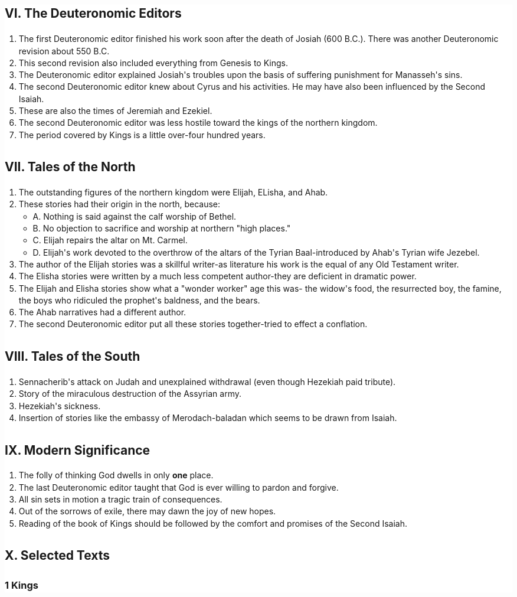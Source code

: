 ## VI. The Deuteronomic Editors

1. The first Deuteronomic editor finished his work soon after the death of Josiah (600 B.C.). There was another Deuteronomic revision about 550 B.C.
2. This second revision also included everything from Genesis to Kings.
3. The Deuteronomic editor explained Josiah's troubles upon the basis of suffering punishment for Manasseh's sins.
4. The second Deuteronomic editor knew about Cyrus and his activities. He may have also been influenced by the Second Isaiah.
5. These are also the times of Jeremiah and Ezekiel.
6. The second Deuteronomic editor was less hostile toward the kings of the northern kingdom.
7. The period covered by Kings is a little over-four hundred years.

## VII. Tales of the North

1. The outstanding figures of the northern kingdom were Elijah, ELisha, and Ahab.
2. These stories had their origin in the north, because:
	- A. Nothing is said against the calf worship of Bethel.
	- B. No objection to sacrifice and worship at northern "high places."
	- C. Elijah repairs the altar on Mt. Carmel.
	- D. Elijah's work devoted to the overthrow of the altars of the Tyrian Baal-introduced by Ahab's Tyrian wife Jezebel.
3. The author of the Elijah stories was a skillful writer-as literature his work is the equal of any Old Testament writer.
4. The Elisha stories were written by a much less competent author-they are deficient in dramatic power.
5. The Elijah and Elisha stories show what a "wonder worker" age this was- the widow's food, the resurrected boy, the famine, the boys who ridiculed the prophet's baldness, and the bears.
6. The Ahab narratives had a different author.
7. The second Deuteronomic editor put all these stories together-tried to effect a conflation.

## VIII. Tales of the South

1. Sennacherib's attack on Judah and unexplained withdrawal (even though Hezekiah paid tribute).
2. Story of the miraculous destruction of the Assyrian army.
3. Hezekiah's sickness.
4. Insertion of stories like the embassy of Merodach-baladan which seems to be drawn from Isaiah.

## IX. Modern Significance

1. The folly of thinking God dwells in only **one** place.
2. The last Deuteronomic editor taught that God is ever willing to pardon and forgive.
3. All sin sets in motion a tragic train of consequences.
4. Out of the sorrows of exile, there may dawn the joy of new hopes.
5. Reading of the book of Kings should be followed by the comfort and promises of the Second Isaiah.

## X. Selected Texts 

### 1 Kings
